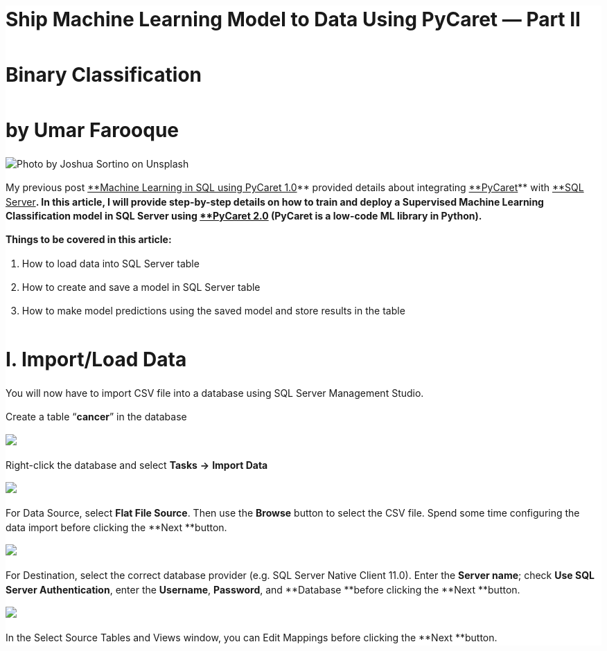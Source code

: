 
# Ship Machine Learning Model to Data Using PyCaret — Part II

# Binary Classification

# by Umar Farooque

![Photo by [Joshua Sortino](https://unsplash.com/@sortino?utm_source=medium&utm_medium=referral) on [Unsplash](https://unsplash.com?utm_source=medium&utm_medium=referral)](https://cdn-images-1.medium.com/max/8390/0*3n2RWRuMocf7X67I)

My previous post [**Machine Learning in SQL using PyCaret 1.0](https://towardsdatascience.com/machine-learning-in-sql-using-pycaret-87aff377d90c)** provided details about integrating [**PyCaret](https://pycaret.org/)** with [**SQL Server](https://www.microsoft.com/en-ca/sql-server/sql-server-downloads)**. In this article, I will provide step-by-step details on how to train and deploy a Supervised Machine Learning Classification model in SQL Server using [**PyCaret 2.0](https://pycaret.org/) **(PyCaret is a low-code ML library in Python)**.**

**Things to be covered in this article:**

1. How to load data into SQL Server table

2. How to create and save a model in SQL Server table

3. How to make model predictions using the saved model and store results in the table

# **I. Import/Load Data**

You will now have to import CSV file into a database using SQL Server Management Studio.

Create a table “**cancer**” in the database

![](https://cdn-images-1.medium.com/max/2000/0*js8AFIoUDjQZZSPa.png)

Right-click the database and select **Tasks** **->** **Import Data**

![](https://cdn-images-1.medium.com/max/2000/0*tZSAwhgQU9Oq8-uc.png)

For Data Source, select **Flat File Source**. Then use the **Browse** button to select the CSV file. Spend some time configuring the data import before clicking the **Next **button.

![](https://cdn-images-1.medium.com/max/2000/1*F4b5xric6n9Mc5sjWT4tHg.png)

For Destination, select the correct database provider (e.g. SQL Server Native Client 11.0). Enter the **Server name**; check **Use SQL Server Authentication**, enter the **Username**, **Password**, and **Database **before clicking the **Next **button.

![](https://cdn-images-1.medium.com/max/2000/0*c514MMvjt3DavCyI.png)

In the Select Source Tables and Views window, you can Edit Mappings before clicking the **Next **button.
